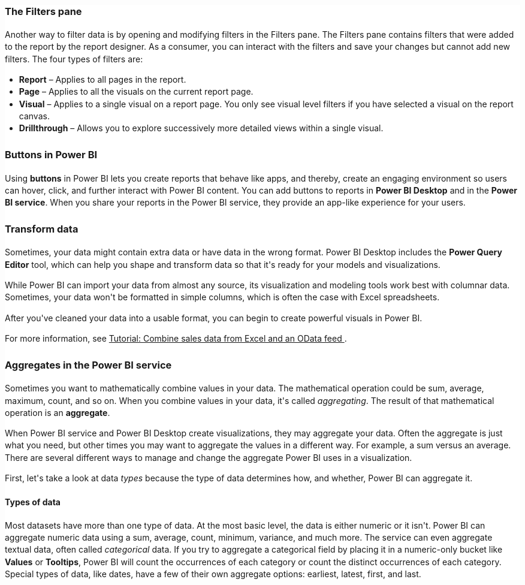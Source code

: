 ### The Filters pane

Another way to filter data is by opening and modifying filters in the Filters pane. The Filters pane contains filters that were added to the report by the report designer. As a consumer, you can interact with the filters and save your changes but cannot add new filters. The four types of filters are:

- **Report** – Applies to all pages in the report.
- **Page** – Applies to all the visuals on the current report page.
- **Visual** – Applies to a single visual on a report page. You only see visual level filters if you have selected a visual on the report canvas.
- **Drillthrough** – Allows you to explore successively more detailed views within a single visual.

### Buttons in Power BI

Using **buttons** in Power BI lets you create reports that behave like apps, and thereby, create an engaging environment so users can hover, click, and further interact with Power BI content. You can add buttons to reports in **Power BI Desktop** and in the **Power BI service**. When you share your reports in the Power BI service, they provide an app-like experience for your users.

### Transform data

Sometimes, your data might contain extra data or have data in the wrong format. Power BI Desktop includes the **Power Query Editor** tool, which can help you shape and transform data so that it's ready for your models and visualizations.

While Power BI can import your data from almost any source, its visualization and modeling tools work best with columnar data. Sometimes, your data won't be formatted in simple columns, which is often the case with Excel spreadsheets.

After you've cleaned your data into a usable format, you can begin to create powerful visuals in Power BI.

For more information, see [Tutorial: Combine sales data from Excel and an OData feed ](https://docs.microsoft.com/en-us/power-bi/desktop-tutorial-analyzing-sales-data-from-excel-and-an-odata-feed/).

### Aggregates in the Power BI service

Sometimes you want to mathematically combine values in your data. The mathematical operation could be sum, average, maximum, count, and so on. When you combine values in your data, it's called *aggregating*. The result of that mathematical operation is an **aggregate**.

When Power BI service and Power BI Desktop create visualizations, they may aggregate your data. Often the aggregate is just what you need, but other times you may want to aggregate the values in a different way. For example, a sum versus an average. There are several different ways to manage and change the aggregate Power BI uses in a visualization.

First, let's take a look at data *types* because the type of data determines how, and whether, Power BI can aggregate it.

#### Types of data

Most datasets have more than one type of data. At the most basic level, the data is either numeric or it isn't. Power BI can aggregate numeric data using a sum, average, count, minimum, variance, and much more. The service can even aggregate textual data, often called *categorical* data. If you try to aggregate a categorical field by placing it in a numeric-only bucket like **Values** or **Tooltips**, Power BI will count the occurrences of each category or count the distinct occurrences of each category. Special types of data, like dates, have a few of their own aggregate options: earliest, latest, first, and last.
